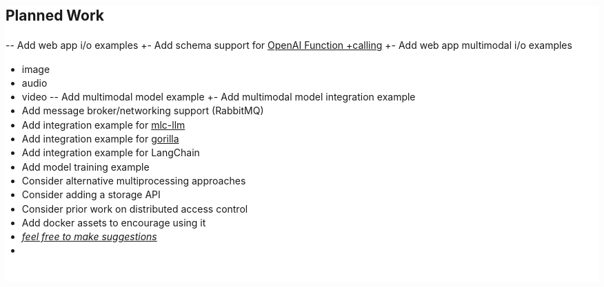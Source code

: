  
 ## Planned Work
-- Add web app i/o examples
+- Add schema support for [OpenAI Function
+calling](https://platform.openai.com/docs/guides/gpt/function-calling)
+- Add web app multimodal i/o examples
   - image
   - audio
   - video
-- Add multimodal model example
+- Add multimodal model integration example
 - Add message broker/networking support (RabbitMQ)
 - Add integration example for [mlc-llm](https://github.com/mlc-ai/mlc-llm)
 - Add integration example for [gorilla](https://github.com/ShishirPatil/gorilla)
 - Add integration example for LangChain
 - Add model training example
 - Consider alternative multiprocessing approaches
 - Consider adding a storage API
 - Consider prior work on distributed access control
 - Add docker assets to encourage using it
 - [_feel free to make
 suggestions_](https://github.com/operand/agency/issues)
-
```

